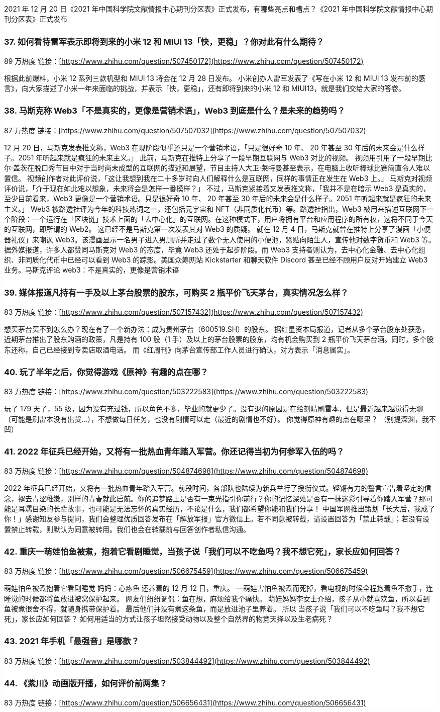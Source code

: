 2021 年 12 月 20 日《2021 年中国科学院文献情报中心期刊分区表》正式发布，有哪些亮点和槽点？《2021 年中国科学院文献情报中心期刊分区表》正式发布

### 37. 如何看待雷军表示即将到来的小米 12 和 MIUI 13「快，更稳」？你对此有什么期待？
89 万热度 链接：[https://www.zhihu.com/question/507450172](https://www.zhihu.com/question/507450172)

根据此前爆料，小米 12 系列三款机型和 MIUI 13 将会在 12 月 28 日发布。 小米创办人雷军发表了《写在小米 12 和 MIUI 13 发布前的感言》，向大家描述了小米一年来面临的挑战，并表示「快，更稳」，还有即将到来的小米 12 和 MIUI13，就是我们交给大家的答卷。

### 38. 马斯克称 Web3「不是真实的，更像是营销术语」，Web3 到底是什么？是未来的趋势吗？
87 万热度 链接：[https://www.zhihu.com/question/507507032](https://www.zhihu.com/question/507507032)

12 月 20 日，马斯克发表推文称，Web3 在现阶段似乎还只是一个营销术语，「只是很好奇 10 年、 20 年甚至 30 年后的未来会是什么样子。2051 年听起来就是疯狂的未来主义。」 此前，马斯克在推特上分享了一段早期互联网与 Web3 对比的视频。 视频用引用了一段早期比尔·盖茨在脱口秀节目中对于当时尚未成型的互联网的描述和展望，节目主持人大卫·莱特曼甚至表示，在电脑上收听棒球比赛简直令人难以置信。 视频创作者对此评价说，「这让我想到我在二十多岁时向人们解释什么是互联网，同样的事情正在发生在 Web3 上。」 马斯克对视频评价说，「介于现在如此难以想象，未来将会是怎样一番模样？」 不过，马斯克紧接着又发表推文称，「我并不是在暗示 Web3 是真实的，至少目前看来，Web3 更像是一个营销术语。只是很好奇 10 年、 20 年甚至 30 年后的未来会是什么样子。2051 年听起来就是疯狂的未来主义。」 Web3 被路透社评为今年的科技热词之一，还包括元宇宙和 NFT（非同质化代币）等。路透社指出，Web3 被用来描述互联网下一个阶段：一个运行在「区块链」技术上面的「去中心化」的互联网。在这种模式下，用户将拥有平台和应用程序的所有权，这将不同于今天的互联网，即所谓的 Web2。 这已经不是马斯克第一次发表其对 Web3 的质疑。 就在 12 月 4 日，马斯克就曾在推特上分享了漫画「小便器礼仪」来嘲讽 Web3。该漫画显示一名男子进入男厕所并走过了数个无人使用的小便池，紧贴向陌生人，宣传他对数字货币和 Web3 等。 据外媒报道，许多人都赞同马斯克对 Web3 的态度，毕竟 Web3 还处于起步阶段。而 Web3 支持者则认为，去中心化金融、去中心化组织、非同质化代币中已经可以看到 Web3 的踪影。美国众筹网站 Kickstarter 和聊天软件 Discord 甚至已经不顾用户反对开始建立 Web3 业务。马斯克评论 web3：不是真实的，更像是营销术语

### 39. 媒体报道凡持有一手及以上茅台股票的股东，可购买 2 瓶平价飞天茅台，真实情况怎么样？
83 万热度 链接：[https://www.zhihu.com/question/507157432](https://www.zhihu.com/question/507157432)

想买茅台买不到怎么办？现在有了一个新办法：成为贵州茅台（600519.SH）的股东。 据红星资本局报道，记者从多个茅台股东处获悉，近期茅台推出了股东购酒的政策，凡是持有 100 股（1 手）及以上的茅台股票的股东，均有机会购买到 2 瓶平价飞天茅台酒。同时，多个股东还称，自己已经接到专卖店取酒电话。 而《红周刊》向茅台宣传部工作人员进行确认，对方表示「消息属实」。

### 40. 玩了半年之后，你觉得游戏《原神》有趣的点在哪？
83 万热度 链接：[https://www.zhihu.com/question/503222583](https://www.zhihu.com/question/503222583)

玩了 179 天了，55 级，因为没有充过钱，所以角色不多，毕业的就更少了。没有退的原因是在给刻晴刷雷本，但是最近越来越觉得无聊（可能是刷雷本没有出货...），不想做每日任务，也没有剧情可以走（最近的剧情也不好）。 你觉得原神有趣的点在哪里？ （别提深渊，我不凹）

### 41. 2022 年征兵已经开始，又将有一批热血青年踏入军营。你还记得当初为何参军入伍的吗？
83 万热度 链接：[https://www.zhihu.com/question/504874698](https://www.zhihu.com/question/504874698)

2022 年征兵已经开始，又将有一批热血青年踏入军营。前段时间，各部队也陆续为新兵举行了授衔仪式。铿锵有力的誓言宣告着坚定的信念，褪去青涩稚嫩，别样的青春就此启航。你的追梦路上是否有一束光指引你前行？你的记忆深处是否有一抹迷彩引导着你踏入军营？那可能是耳濡目染的长辈故事，也可能是无法忘怀的真实经历，不论是什么，我们都希望你能和我们分享！ 中国军网推出策划「长大后，我成了你！」感谢知友参与提问，我们会整理优质回答发布在「解放军报」官方微信上。若不同意被转载，请设置回答为「禁止转载」；若没有设置禁止转载，则默认为同意被转用。我们也会在转载前与回答创作者私信沟通。

### 42. 重庆一萌娃怕鱼被煮，抱着它看剧睡觉，当孩子说「我们可以不吃鱼吗？我不想它死」，家长应如何回答？
83 万热度 链接：[https://www.zhihu.com/question/506675459](https://www.zhihu.com/question/506675459)

萌娃怕鱼被煮抱着它看剧睡觉 妈妈：心疼鱼 还养着的 12 月 12 日，重庆。 一萌娃害怕鱼被煮而死掉，看电视的时候全程抱着鱼不撒手，连睡觉的时候都将鱼放进被窝保护起来。 网友们纷纷调侃：鱼在想，麻烦给我个痛快。 萌娃妈妈李女士介绍，孩子从小就喜欢鱼，所以看到鱼被煮很舍不得，就随身携带保护着。 最后他们并没有煮这条鱼，而是放进池子里养着。 所以 当孩子说「我们可以不吃鱼吗？我不想它死」，家长应如何回答？ 如何用适当的方式让孩子坦然接受动物以及整个自然界的物竞天择以及生老病死？

### 43. 2021 年手机「最强音」是哪款？
83 万热度 链接：[https://www.zhihu.com/question/503844492](https://www.zhihu.com/question/503844492)



### 44. 《紫川》动画版开播，如何评价前两集？
83 万热度 链接：[https://www.zhihu.com/question/506656431](https://www.zhihu.com/question/506656431)
